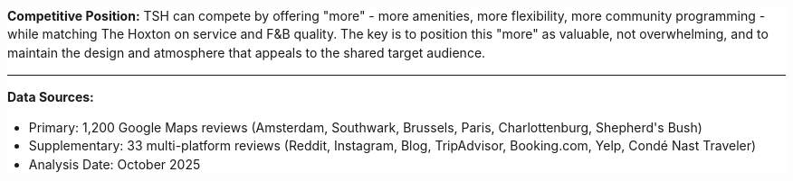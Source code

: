 **Competitive Position:** TSH can compete by offering "more" - more amenities, more flexibility, more community programming - while matching The Hoxton on service and F&B quality. The key is to position this "more" as valuable, not overwhelming, and to maintain the design and atmosphere that appeals to the shared target audience.

---

**Data Sources:**
- Primary: 1,200 Google Maps reviews (Amsterdam, Southwark, Brussels, Paris, Charlottenburg, Shepherd's Bush)
- Supplementary: 33 multi-platform reviews (Reddit, Instagram, Blog, TripAdvisor, Booking.com, Yelp, Condé Nast Traveler)
- Analysis Date: October 2025

